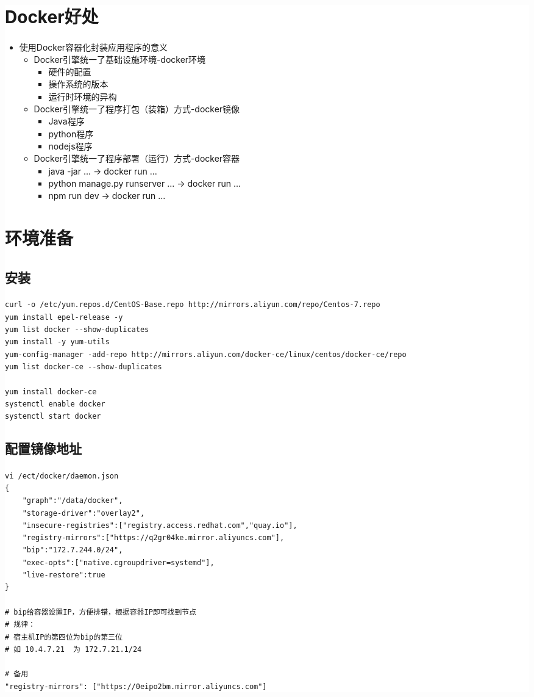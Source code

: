 # Docker好处

* 使用Docker容器化封装应用程序的意义
  * Docker引擎统一了基础设施环境-docker环境
    * 硬件的配置
    * 操作系统的版本
    * 运行时环境的异构
  * Docker引擎统一了程序打包（装箱）方式-docker镜像
    * Java程序
    * python程序
    * nodejs程序
  * Docker引擎统一了程序部署（运行）方式-docker容器
    * java -jar ... -> docker run ...
    * python manage.py runserver ... -> docker run ...
    * npm run dev -> docker run ...

# 环境准备

## 安装

```shell
curl -o /etc/yum.repos.d/CentOS-Base.repo http://mirrors.aliyun.com/repo/Centos-7.repo
yum install epel-release -y
yum list docker --show-duplicates
yum install -y yum-utils
yum-config-manager -add-repo http://mirrors.aliyun.com/docker-ce/linux/centos/docker-ce/repo
yum list docker-ce --show-duplicates

yum install docker-ce
systemctl enable docker
systemctl start docker
```

## 配置镜像地址

```shell
vi /ect/docker/daemon.json
{
	"graph":"/data/docker",
	"storage-driver":"overlay2",
	"insecure-registries":["registry.access.redhat.com","quay.io"],
	"registry-mirrors":["https://q2gr04ke.mirror.aliyuncs.com"],
	"bip":"172.7.244.0/24",
	"exec-opts":["native.cgroupdriver=systemd"],
	"live-restore":true
}

# bip给容器设置IP，方便排错，根据容器IP即可找到节点
# 规律：
# 宿主机IP的第四位为bip的第三位
# 如 10.4.7.21  为 172.7.21.1/24

# 备用
"registry-mirrors": ["https://0eipo2bm.mirror.aliyuncs.com"]
```
